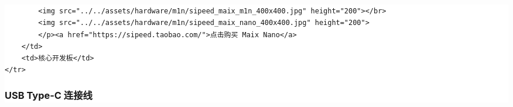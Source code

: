             <img src="../../assets/hardware/m1n/sipeed_maix_m1n_400x400.jpg" height="200"></br>
            <img src="../../assets/hardware/m1n/sipeed_maix_nano_400x400.jpg" height="200">
            </p><a href="https://sipeed.taobao.com/">点击购买 Maix Nano</a>
        </td>
        <td>核心开发板</td>
    </tr>
</table>

### USB Type-C 连接线

